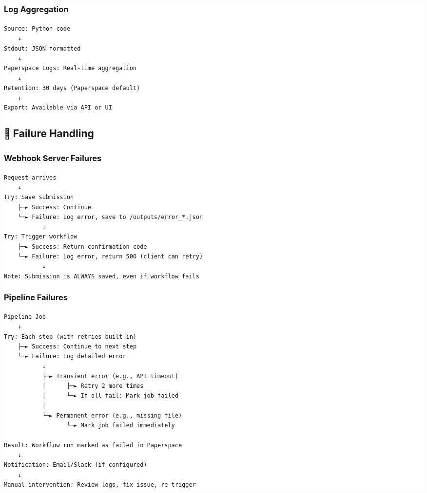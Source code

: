 ### Log Aggregation

```
Source: Python code
    ↓
Stdout: JSON formatted
    ↓
Paperspace Logs: Real-time aggregation
    ↓
Retention: 30 days (Paperspace default)
    ↓
Export: Available via API or UI
```

## 🔁 Failure Handling

### Webhook Server Failures

```
Request arrives
    ↓
Try: Save submission
    ├─► Success: Continue
    └─► Failure: Log error, save to /outputs/error_*.json
           ↓
Try: Trigger workflow
    ├─► Success: Return confirmation code
    └─► Failure: Log error, return 500 (client can retry)
           ↓
Note: Submission is ALWAYS saved, even if workflow fails
```

### Pipeline Failures

```
Pipeline Job
    ↓
Try: Each step (with retries built-in)
    ├─► Success: Continue to next step
    └─► Failure: Log detailed error
           ↓
           ├─► Transient error (e.g., API timeout)
           │      ├─► Retry 2 more times
           │      └─► If all fail: Mark job failed
           │
           └─► Permanent error (e.g., missing file)
                  └─► Mark job failed immediately

Result: Workflow run marked as failed in Paperspace
    ↓
Notification: Email/Slack (if configured)
    ↓
Manual intervention: Review logs, fix issue, re-trigger
```
